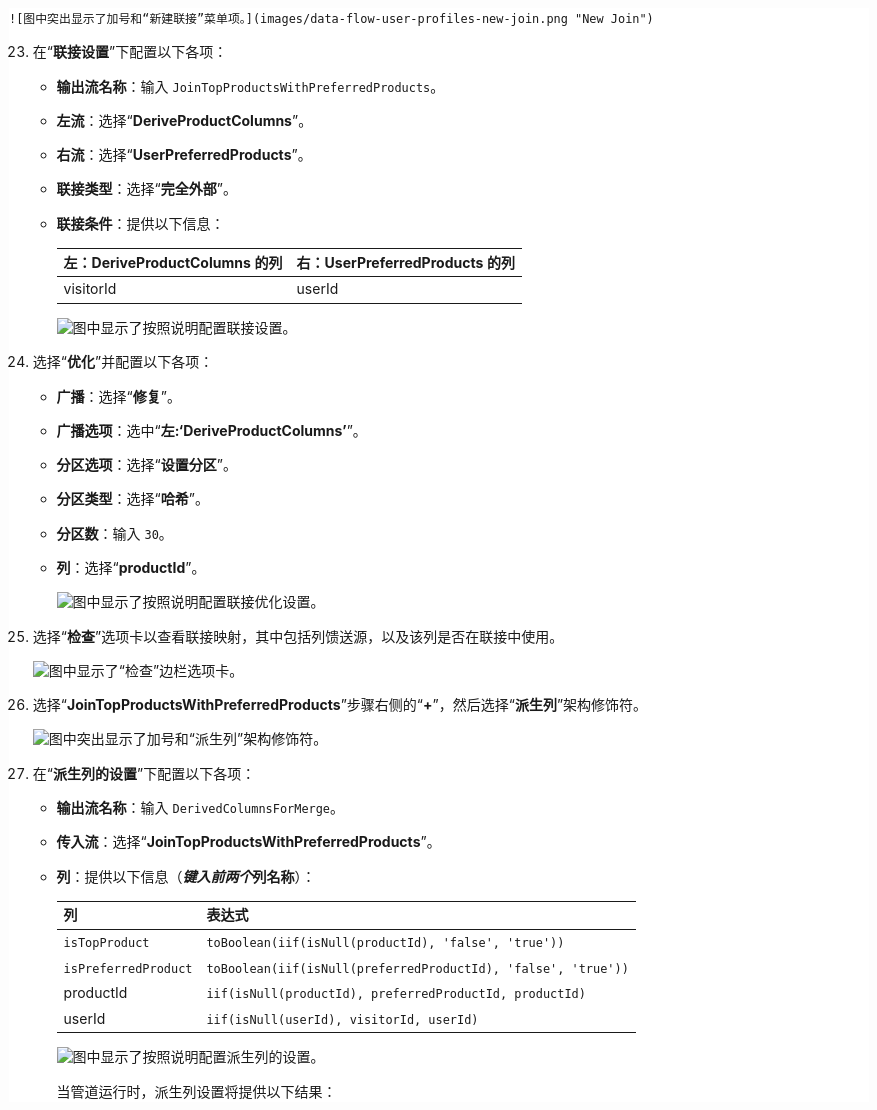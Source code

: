     ![图中突出显示了加号和“新建联接”菜单项。](images/data-flow-user-profiles-new-join.png "New Join")

23. 在“**联接设置**”下配置以下各项：

    - **输出流名称**：输入 `JoinTopProductsWithPreferredProducts`。
    - **左流**：选择“**DeriveProductColumns**”。
    - **右流**：选择“**UserPreferredProducts**”。
    - **联接类型**：选择“**完全外部**”。
    - **联接条件**：提供以下信息：

        | 左：DeriveProductColumns 的列 | 右：UserPreferredProducts 的列 |
        | --- | --- |
        | visitorId | userId |

        ![图中显示了按照说明配置联接设置。](images/data-flow-user-profiles-join-settings.png "Join settings")

24. 选择“**优化**”并配置以下各项：

    - **广播**：选择“**修复**”。
    - **广播选项**：选中“**左:‘DeriveProductColumns’**”。
    - **分区选项**：选择“**设置分区**”。
    - **分区类型**：选择“**哈希**”。
    - **分区数**：输入 `30`。
    - **列**：选择“**productId**”。

        ![图中显示了按照说明配置联接优化设置。](images/data-flow-user-profiles-join-optimize.png "Optimize")

25. 选择“**检查**”选项卡以查看联接映射，其中包括列馈送源，以及该列是否在联接中使用。

    ![图中显示了“检查”边栏选项卡。](images/data-flow-user-profiles-join-inspect.png "Inspect")

26. 选择“**JoinTopProductsWithPreferredProducts**”步骤右侧的“**+**”，然后选择“**派生列**”架构修饰符。

    ![图中突出显示了加号和“派生列”架构修饰符。](images/data-flow-user-profiles-new-derived-column3.png "New Derived Column")

27. 在“**派生列的设置**”下配置以下各项：

    - **输出流名称**：输入 `DerivedColumnsForMerge`。
    - **传入流**：选择“**JoinTopProductsWithPreferredProducts**”。
    - **列**：提供以下信息（***键入前两个*列名称**）：

        | 列 | 表达式 |
        | --- | --- |
        | `isTopProduct` | `toBoolean(iif(isNull(productId), 'false', 'true'))` |
        | `isPreferredProduct` | `toBoolean(iif(isNull(preferredProductId), 'false', 'true'))` |
        | productId | `iif(isNull(productId), preferredProductId, productId)` | 
        | userId | `iif(isNull(userId), visitorId, userId)` | 

        ![图中显示了按照说明配置派生列的设置。](images/data-flow-user-profiles-derived-column3-settings.png "Derived column's settings")

        当管道运行时，派生列设置将提供以下结果：
